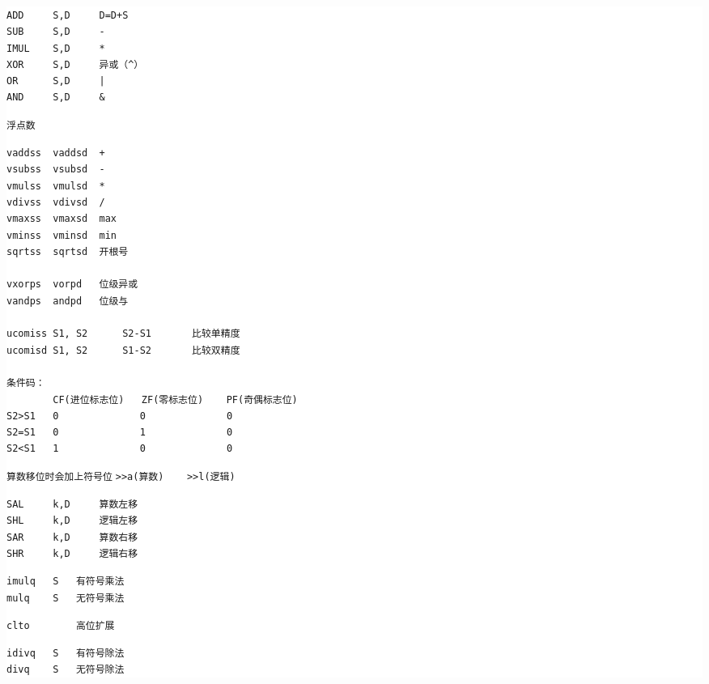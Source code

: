 ```
ADD		S,D		D=D+S
SUB		S,D		-
IMUL	S,D		*
XOR		S,D		异或（^）
OR		S,D		|
AND		S,D		&
```

`浮点数`

```
vaddss	vaddsd	+
vsubss	vsubsd	-
vmulss	vmulsd	*
vdivss	vdivsd	/
vmaxss	vmaxsd	max
vminss	vminsd	min
sqrtss	sqrtsd	开根号

vxorps	vorpd	位级异或
vandps	andpd	位级与

ucomiss S1, S2		S2-S1		比较单精度
ucomisd	S1, S2		S1-S2		比较双精度

条件码：
		CF(进位标志位)	ZF(零标志位)	PF(奇偶标志位)
S2>S1	0			   0			  0
S2=S1	0			   1			  0
S2<S1	1			   0			  0
```



`算数移位时会加上符号位`	`>>a(算数)	>>l(逻辑)`

```
SAL		k,D		算数左移
SHL		k,D		逻辑左移
SAR		k,D		算数右移
SHR		k,D		逻辑右移
```



```
imulq	S	有符号乘法
mulq	S	无符号乘法
```

```
clto		高位扩展
```

```
idivq	S	有符号除法
divq	S	无符号除法
```
